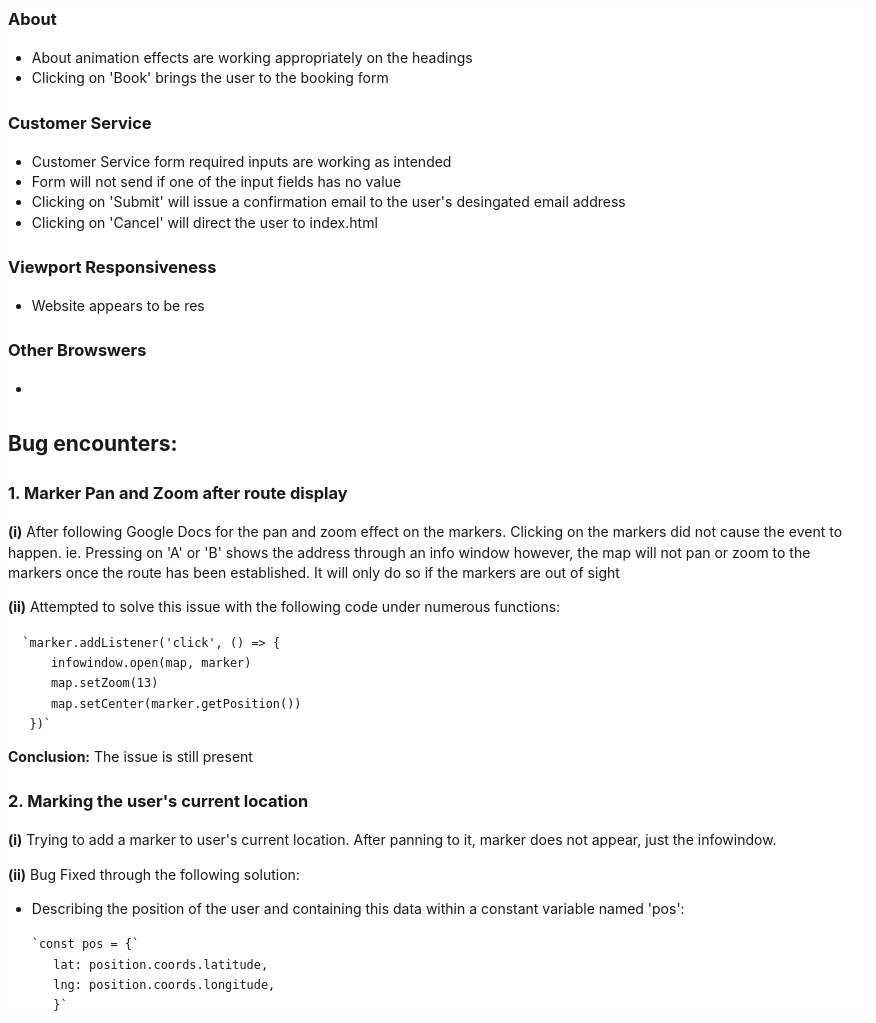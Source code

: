 ### About 

- About animation effects are working appropriately on the headings 
- Clicking on 'Book' brings the user to the booking form

### Customer Service 

- Customer Service form required inputs are working as intended 
- Form will not send if one of the input fields has no value 
- Clicking on 'Submit' will issue a confirmation email to the user's desingated email address
- Clicking on 'Cancel' will direct the user to index.html

### Viewport Responsiveness

- Website appears to be res

### Other Browswers

- 

## Bug encounters: 

### 1. Marker Pan and Zoom after route display

 <strong>(i)</strong> After following Google Docs for the pan and zoom effect on the markers. Clicking on the markers did not cause the event to happen. ie. Pressing on 'A' or 'B' shows the address through an info window however, the map will not pan or zoom to the markers once the route has been established. It will only do so if the markers are out of sight

 <strong>(ii)</strong> Attempted to solve this issue with the following code under numerous functions:

      `marker.addListener('click', () => { 
          infowindow.open(map, marker)
          map.setZoom(13)
          map.setCenter(marker.getPosition())
       })`
  
<strong>Conclusion:</strong> The issue is still present

### 2. Marking the user's current location

 <strong>(i)</strong> Trying to add a marker to user's current location. After panning to it, marker does not appear, just the infowindow. 

 <strong>(ii)</strong> Bug Fixed through the following solution: 

  - Describing the position of the user and containing this data within a constant variable named 'pos':    

        `const pos = {`
           lat: position.coords.latitude,
           lng: position.coords.longitude,
           }`
    